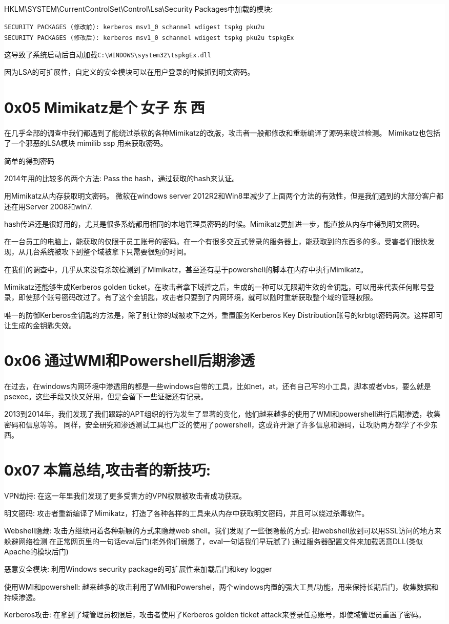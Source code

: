 HKLM\SYSTEM\CurrentControlSet\Control\Lsa\Security Packages中加载的模块:

```
SECURITY PACKAGES (修改前): kerberos msv1_0 schannel wdigest tspkg pku2u
SECURITY PACKAGES (修改后): kerberos msv1_0 schannel wdigest tspkg pku2u tspkgEx

```

这导致了系统启动后自动加载`C:\WINDOWS\system32\tspkgEx.dll`

因为LSA的可扩展性，自定义的安全模块可以在用户登录的时候抓到明文密码。

0x05 Mimikatz是个 女子 东 西
=====

在几乎全部的调查中我们都遇到了能绕过杀软的各种Mimikatz的改版，攻击者一般都修改和重新编译了源码来绕过检测。 Mimikatz也包括了一个邪恶的LSA模块 mimilib ssp 用来获取密码。

简单的得到密码

2014年用的比较多的两个方法: Pass the hash，通过获取的hash来认证。

用Mimikatz从内存获取明文密码。 微软在windows server 2012R2和Win8里减少了上面两个方法的有效性，但是我们遇到的大部分客户都还在用Server 2008和win7.

hash传递还是很好用的，尤其是很多系统都用相同的本地管理员密码的时候。Mimikatz更加进一步，能直接从内存中得到明文密码。

在一台员工的电脑上，能获取的仅限于员工账号的密码。在一个有很多交互式登录的服务器上，能获取到的东西多的多。受害者们很快发现，从几台系统被攻下到整个域被拿下只需要很短的时间。

在我们的调查中，几乎从来没有杀软检测到了Mimikatz，甚至还有基于powershell的脚本在内存中执行Mimikatz。

Mimikatz还能够生成Kerberos golden ticket，在攻击者拿下域控之后，生成的一种可以无限期生效的金钥匙，可以用来代表任何账号登录，即使那个账号密码改过了。有了这个金钥匙，攻击者只要到了内网环境，就可以随时重新获取整个域的管理权限。

唯一的防御Kerberos金钥匙的方法是，除了别让你的域被攻下之外，重置服务Kerberos Key Distribution账号的krbtgt密码两次。这样即可让生成的金钥匙失效。

0x06 通过WMI和Powershell后期渗透
=====

在过去，在windows内网环境中渗透用的都是一些windows自带的工具，比如net，at，还有自己写的小工具，脚本或者vbs，要么就是psexec。这些手段又快又好用，但是会留下一些证据还有记录。

2013到2014年，我们发现了我们跟踪的APT组织的行为发生了显著的变化，他们越来越多的使用了WMI和powershell进行后期渗透，收集密码和信息等等。 同样，安全研究和渗透测试工具也广泛的使用了powershell，这或许开源了许多信息和源码，让攻防两方都学了不少东西。

0x07 本篇总结,攻击者的新技巧:
=====

VPN劫持: 在这一年里我们发现了更多受害方的VPN权限被攻击者成功获取。

明文密码: 攻击者重新编译了Mimikatz，打造了各种各样的工具来从内存中获取明文密码，并且可以绕过杀毒软件。

Webshell隐藏: 攻击方继续用着各种新颖的方式来隐藏web shell。我们发现了一些很隐蔽的方式: 把webshell放到可以用SSL访问的地方来躲避网络检测 在正常网页里的一句话eval后门(老外你们弱爆了，eval一句话我们早玩腻了) 通过服务器配置文件来加载恶意DLL(类似Apache的模块后门)

恶意安全模块: 利用Windows security package的可扩展性来加载后门和key logger

使用WMI和powershell: 越来越多的攻击利用了WMI和Powershel，两个windows内置的强大工具/功能，用来保持长期后门，收集数据和持续渗透。

Kerberos攻击: 在拿到了域管理员权限后，攻击者使用了Kerberos golden ticket attack来登录任意账号，即使域管理员重置了密码。